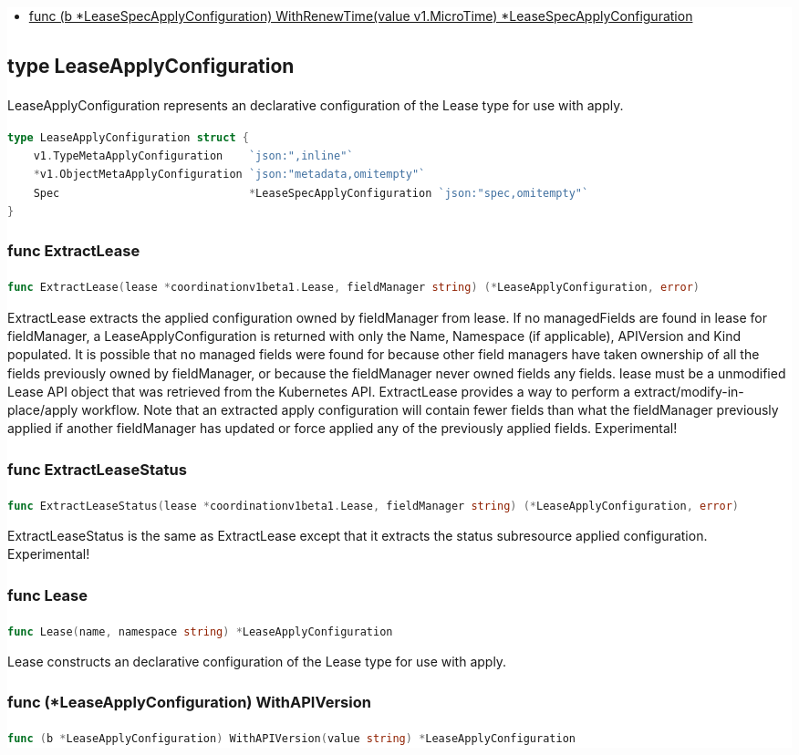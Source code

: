   - [func (b *LeaseSpecApplyConfiguration) WithRenewTime(value v1.MicroTime) *LeaseSpecApplyConfiguration](<#func-leasespecapplyconfiguration-withrenewtime>)


## type LeaseApplyConfiguration

LeaseApplyConfiguration represents an declarative configuration of the Lease type for use with apply.

```go
type LeaseApplyConfiguration struct {
    v1.TypeMetaApplyConfiguration    `json:",inline"`
    *v1.ObjectMetaApplyConfiguration `json:"metadata,omitempty"`
    Spec                             *LeaseSpecApplyConfiguration `json:"spec,omitempty"`
}
```

### func ExtractLease

```go
func ExtractLease(lease *coordinationv1beta1.Lease, fieldManager string) (*LeaseApplyConfiguration, error)
```

ExtractLease extracts the applied configuration owned by fieldManager from lease. If no managedFields are found in lease for fieldManager, a LeaseApplyConfiguration is returned with only the Name, Namespace \(if applicable\), APIVersion and Kind populated. It is possible that no managed fields were found for because other field managers have taken ownership of all the fields previously owned by fieldManager, or because the fieldManager never owned fields any fields. lease must be a unmodified Lease API object that was retrieved from the Kubernetes API. ExtractLease provides a way to perform a extract/modify\-in\-place/apply workflow. Note that an extracted apply configuration will contain fewer fields than what the fieldManager previously applied if another fieldManager has updated or force applied any of the previously applied fields. Experimental\!

### func ExtractLeaseStatus

```go
func ExtractLeaseStatus(lease *coordinationv1beta1.Lease, fieldManager string) (*LeaseApplyConfiguration, error)
```

ExtractLeaseStatus is the same as ExtractLease except that it extracts the status subresource applied configuration. Experimental\!

### func Lease

```go
func Lease(name, namespace string) *LeaseApplyConfiguration
```

Lease constructs an declarative configuration of the Lease type for use with apply.

### func \(\*LeaseApplyConfiguration\) WithAPIVersion

```go
func (b *LeaseApplyConfiguration) WithAPIVersion(value string) *LeaseApplyConfiguration
```
